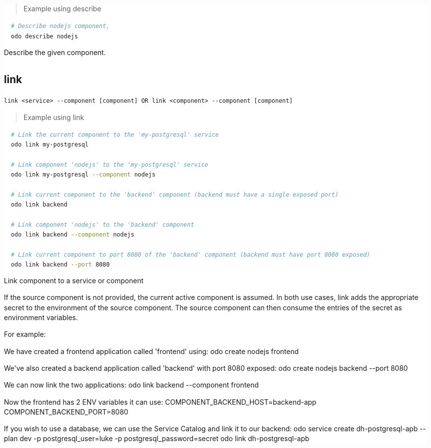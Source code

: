 > Example using describe

```sh
  # Describe nodejs component,
  odo describe nodejs
```


Describe the given component.

## link

`link <service> --component [component] OR link <component> --component [component]`

> Example using link

```sh
  # Link the current component to the 'my-postgresql' service
  odo link my-postgresql
  
  # Link component 'nodejs' to the 'my-postgresql' service
  odo link my-postgresql --component nodejs
  
  # Link current component to the 'backend' component (backend must have a single exposed port)
  odo link backend
  
  # Link component 'nodejs' to the 'backend' component
  odo link backend --component nodejs
  
  # Link current component to port 8080 of the 'backend' component (backend must have port 8080 exposed)
  odo link backend --port 8080
```


Link component to a service or component

If the source component is not provided, the current active component is assumed.
In both use cases, link adds the appropriate secret to the environment of the source component. 
The source component can then consume the entries of the secret as environment variables.

For example:

We have created a frontend application called 'frontend' using:
odo create nodejs frontend

We've also created a backend application called 'backend' with port 8080 exposed:
odo create nodejs backend --port 8080

We can now link the two applications:
odo link backend --component frontend

Now the frontend has 2 ENV variables it can use:
COMPONENT_BACKEND_HOST=backend-app
COMPONENT_BACKEND_PORT=8080

If you wish to use a database, we can use the Service Catalog and link it to our backend:
odo service create dh-postgresql-apb --plan dev -p postgresql_user=luke -p postgresql_password=secret
odo link dh-postgresql-apb
